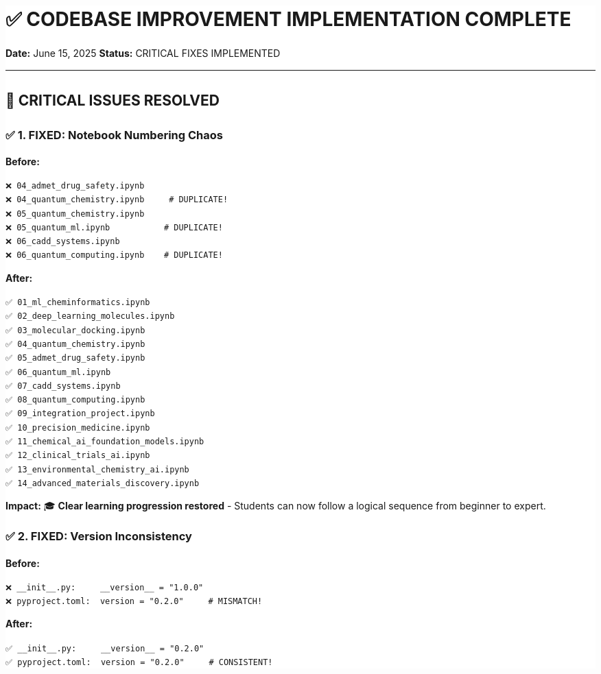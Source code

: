 # ✅ CODEBASE IMPROVEMENT IMPLEMENTATION COMPLETE

**Date:** June 15, 2025
**Status:** CRITICAL FIXES IMPLEMENTED

---

## 🎯 **CRITICAL ISSUES RESOLVED**

### ✅ **1. FIXED: Notebook Numbering Chaos**
**Before:**
```
❌ 04_admet_drug_safety.ipynb
❌ 04_quantum_chemistry.ipynb     # DUPLICATE!
❌ 05_quantum_chemistry.ipynb
❌ 05_quantum_ml.ipynb           # DUPLICATE!
❌ 06_cadd_systems.ipynb
❌ 06_quantum_computing.ipynb    # DUPLICATE!
```

**After:**
```
✅ 01_ml_cheminformatics.ipynb
✅ 02_deep_learning_molecules.ipynb
✅ 03_molecular_docking.ipynb
✅ 04_quantum_chemistry.ipynb
✅ 05_admet_drug_safety.ipynb
✅ 06_quantum_ml.ipynb
✅ 07_cadd_systems.ipynb
✅ 08_quantum_computing.ipynb
✅ 09_integration_project.ipynb
✅ 10_precision_medicine.ipynb
✅ 11_chemical_ai_foundation_models.ipynb
✅ 12_clinical_trials_ai.ipynb
✅ 13_environmental_chemistry_ai.ipynb
✅ 14_advanced_materials_discovery.ipynb
```

**Impact:** 🎓 **Clear learning progression restored** - Students can now follow a logical sequence from beginner to expert.

### ✅ **2. FIXED: Version Inconsistency**
**Before:**
```
❌ __init__.py:     __version__ = "1.0.0"
❌ pyproject.toml:  version = "0.2.0"     # MISMATCH!
```

**After:**
```
✅ __init__.py:     __version__ = "0.2.0"
✅ pyproject.toml:  version = "0.2.0"     # CONSISTENT!
```
